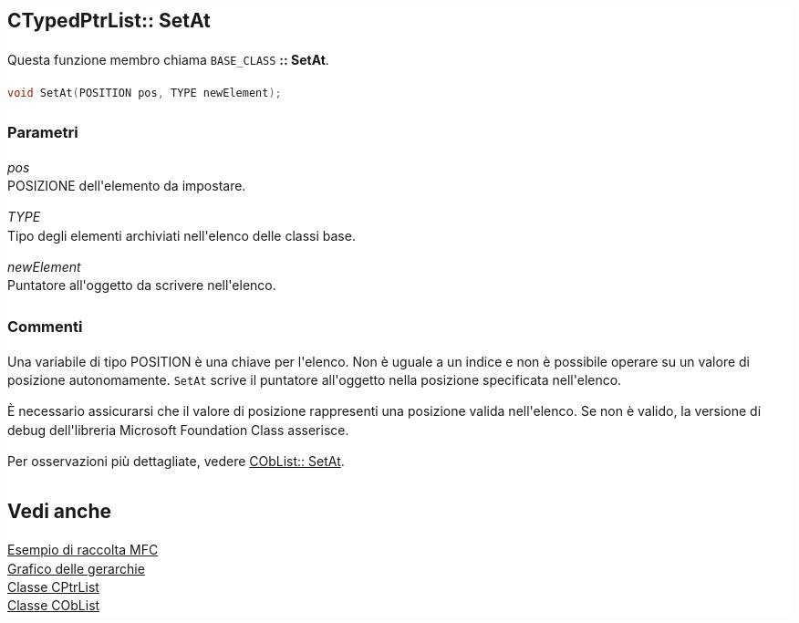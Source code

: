 ## <a name="ctypedptrlistsetat"></a><a name="setat"></a> CTypedPtrList:: SetAt

Questa funzione membro chiama `BASE_CLASS` **:: SetAt**.

```cpp
void SetAt(POSITION pos, TYPE newElement);
```

### <a name="parameters"></a>Parametri

*pos*<br/>
POSIZIONE dell'elemento da impostare.

*TYPE*<br/>
Tipo degli elementi archiviati nell'elenco delle classi base.

*newElement*<br/>
Puntatore all'oggetto da scrivere nell'elenco.

### <a name="remarks"></a>Commenti

Una variabile di tipo POSITION è una chiave per l'elenco. Non è uguale a un indice e non è possibile operare su un valore di posizione autonomamente. `SetAt` scrive il puntatore all'oggetto nella posizione specificata nell'elenco.

È necessario assicurarsi che il valore di posizione rappresenti una posizione valida nell'elenco. Se non è valido, la versione di debug dell'libreria Microsoft Foundation Class asserisce.

Per osservazioni più dettagliate, vedere [CObList:: SetAt](../../mfc/reference/coblist-class.md#setat).

## <a name="see-also"></a>Vedi anche

[Esempio di raccolta MFC](../../overview/visual-cpp-samples.md)<br/>
[Grafico delle gerarchie](../../mfc/hierarchy-chart.md)<br/>
[Classe CPtrList](../../mfc/reference/cptrlist-class.md)<br/>
[Classe CObList](../../mfc/reference/coblist-class.md)
